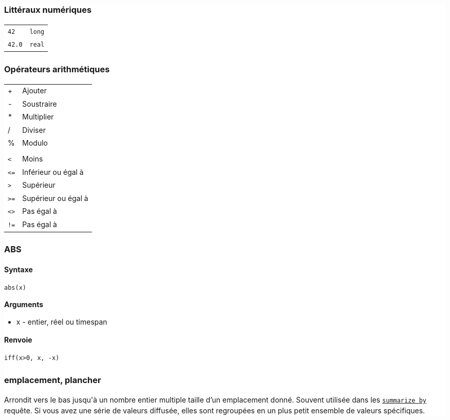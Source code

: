 ### <a name="numeric-literals"></a>Littéraux numériques

|||
|---|---
|`42`|`long`
|`42.0`|`real`

### <a name="arithmetic-operators"></a>Opérateurs arithmétiques

|| |
|---|-------------|
| + | Ajouter         |
| - | Soustraire    |
| * | Multiplier    |
| / | Diviser      |
| % | Modulo      |
||
|`<` |Moins
|`<=`|Inférieur ou égal à
|`>` |Supérieur
|`>=`|Supérieur ou égal à
|`<>`|Pas égal à
|`!=`|Pas égal à 


### <a name="abs"></a>ABS

**Syntaxe**

    abs(x)

**Arguments**

* x - entier, réel ou timespan

**Renvoie**

    iff(x>0, x, -x)

<a name="bin"></a><a name="floor"></a>
### <a name="bin-floor"></a>emplacement, plancher

Arrondit vers le bas jusqu'à un nombre entier multiple taille d’un emplacement donné. Souvent utilisée dans les [`summarize by`](#summarize-operator) requête. Si vous avez une série de valeurs diffusée, elles sont regroupées en un plus petit ensemble de valeurs spécifiques.
